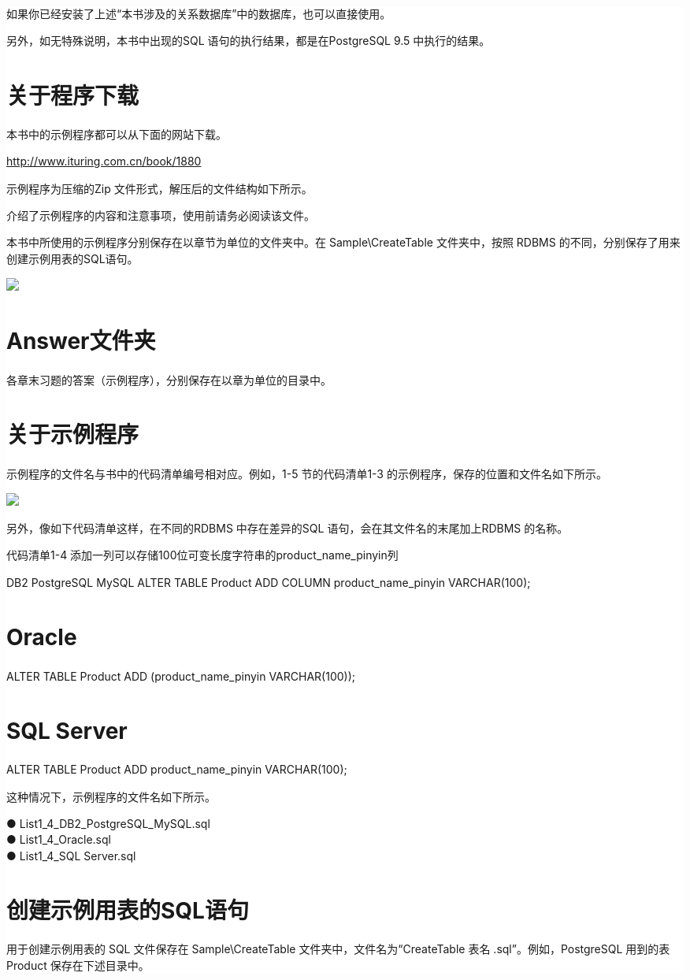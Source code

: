 如果你已经安装了上述“本书涉及的关系数据库”中的数据库，也可以直接使用。  

另外，如无特殊说明，本书中出现的SQL 语句的执行结果，都是在PostgreSQL 9.5 中执行的结果。  

# 关于程序下载  

本书中的示例程序都可以从下面的网站下载。  

http://www.ituring.com.cn/book/1880  

示例程序为压缩的Zip 文件形式，解压后的文件结构如下所示。  

介绍了示例程序的内容和注意事项，使用前请务必阅读该文件。  

本书中所使用的示例程序分别保存在以章节为单位的文件夹中。在 Sample\CreateTable 文件夹中，按照 RDBMS 的不同，分别保存了用来创建示例用表的SQL语句。  

![](https://cdn-mineru.openxlab.org.cn/extract/b015de88-5328-41e7-8fbb-ced7f9c5327f/ba3cb81bf3140e8aa6add0d17eb5ff07a204209f72ac345d34909d5abf3a681c.jpg)  

# Answer文件夹  

各章末习题的答案（示例程序），分别保存在以章为单位的目录中。  

# 关于示例程序  

示例程序的文件名与书中的代码清单编号相对应。例如，1-5 节的代码清单1-3 的示例程序，保存的位置和文件名如下所示。  

![](https://cdn-mineru.openxlab.org.cn/extract/b015de88-5328-41e7-8fbb-ced7f9c5327f/f6c2d5fa6972c549a3aac44e1fb67aed183881ebdc9d991495f3e12e6638ec37.jpg)  

另外，像如下代码清单这样，在不同的RDBMS 中存在差异的SQL 语句，会在其文件名的末尾加上RDBMS 的名称。  

代码清单1-4   添加一列可以存储100位可变长度字符串的product_name_pinyin列  

DB2 PostgreSQL MySQL ALTER TABLE Product ADD COLUMN product_name_pinyin VARCHAR(100);  

# Oracle  

ALTER TABLE Product ADD (product_name_pinyin VARCHAR(100));  

# SQL Server  

ALTER TABLE Product ADD product_name_pinyin VARCHAR(100);  

这种情况下，示例程序的文件名如下所示。  

● List1_4_DB2_PostgreSQL_MySQL.sql  
● List1_4_Oracle.sql  
● List1_4_SQL Server.sql  

# 创建示例用表的SQL语句  

用于创建示例用表的 SQL 文件保存在 Sample\CreateTable 文件夹中，文件名为“CreateTable 表名 .sql”。例如，PostgreSQL 用到的表 Product 保存在下述目录中。  
